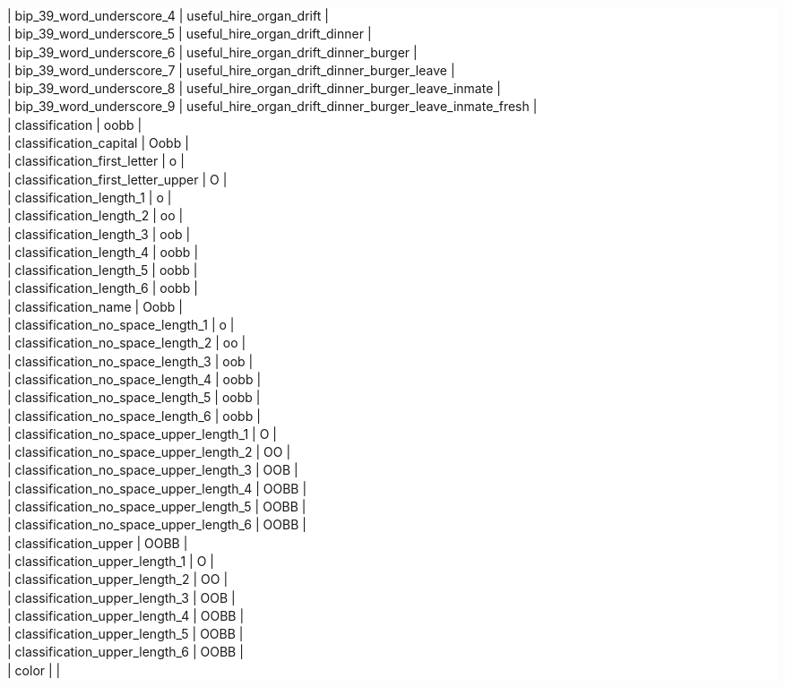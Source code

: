 | bip_39_word_underscore_4 | useful_hire_organ_drift |  
| bip_39_word_underscore_5 | useful_hire_organ_drift_dinner |  
| bip_39_word_underscore_6 | useful_hire_organ_drift_dinner_burger |  
| bip_39_word_underscore_7 | useful_hire_organ_drift_dinner_burger_leave |  
| bip_39_word_underscore_8 | useful_hire_organ_drift_dinner_burger_leave_inmate |  
| bip_39_word_underscore_9 | useful_hire_organ_drift_dinner_burger_leave_inmate_fresh |  
| classification | oobb |  
| classification_capital | Oobb |  
| classification_first_letter | o |  
| classification_first_letter_upper | O |  
| classification_length_1 | o |  
| classification_length_2 | oo |  
| classification_length_3 | oob |  
| classification_length_4 | oobb |  
| classification_length_5 | oobb |  
| classification_length_6 | oobb |  
| classification_name | Oobb |  
| classification_no_space_length_1 | o |  
| classification_no_space_length_2 | oo |  
| classification_no_space_length_3 | oob |  
| classification_no_space_length_4 | oobb |  
| classification_no_space_length_5 | oobb |  
| classification_no_space_length_6 | oobb |  
| classification_no_space_upper_length_1 | O |  
| classification_no_space_upper_length_2 | OO |  
| classification_no_space_upper_length_3 | OOB |  
| classification_no_space_upper_length_4 | OOBB |  
| classification_no_space_upper_length_5 | OOBB |  
| classification_no_space_upper_length_6 | OOBB |  
| classification_upper | OOBB |  
| classification_upper_length_1 | O |  
| classification_upper_length_2 | OO |  
| classification_upper_length_3 | OOB |  
| classification_upper_length_4 | OOBB |  
| classification_upper_length_5 | OOBB |  
| classification_upper_length_6 | OOBB |  
| color |  |  
